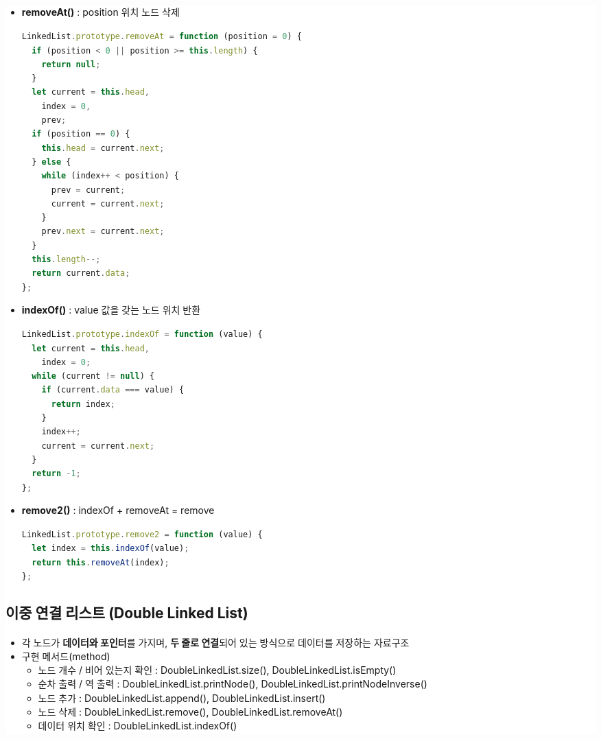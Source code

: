 - **removeAt()** : position 위치 노드 삭제
    
    ```jsx
    LinkedList.prototype.removeAt = function (position = 0) {
      if (position < 0 || position >= this.length) {
        return null;
      }
      let current = this.head,
        index = 0,
        prev;
      if (position == 0) {
        this.head = current.next;
      } else {
        while (index++ < position) {
          prev = current;
          current = current.next;
        }
        prev.next = current.next;
      }
      this.length--;
      return current.data;
    };
    ```
    
- **indexOf()** : value 값을 갖는 노드 위치 반환
    
    ```jsx
    LinkedList.prototype.indexOf = function (value) {
      let current = this.head,
        index = 0;
      while (current != null) {
        if (current.data === value) {
          return index;
        }
        index++;
        current = current.next;
      }
      return -1;
    };
    ```
    
- **remove2()** : indexOf + removeAt = remove
    
    ```jsx
    LinkedList.prototype.remove2 = function (value) {
      let index = this.indexOf(value);
      return this.removeAt(index);
    };
    ```
    

## 이중 연결 리스트 (Double Linked List)

- 각 노드가 **데이터와 포인터**를 가지며, **두 줄로 연결**되어 있는 방식으로 데이터를 저장하는 자료구조
- 구현 메서드(method)
    - 노드 개수 / 비어 있는지 확인 : DoubleLinkedList.size(), DoubleLinkedList.isEmpty()
    - 순차 출력 / 역 출력 : DoubleLinkedList.printNode(), DoubleLinkedList.printNodeInverse()
    - 노드 추가 : DoubleLinkedList.append(), DoubleLinkedList.insert()
    - 노드 삭제 : DoubleLinkedList.remove(), DoubleLinkedList.removeAt()
    - 데이터 위치 확인 : DoubleLinkedList.indexOf()
    